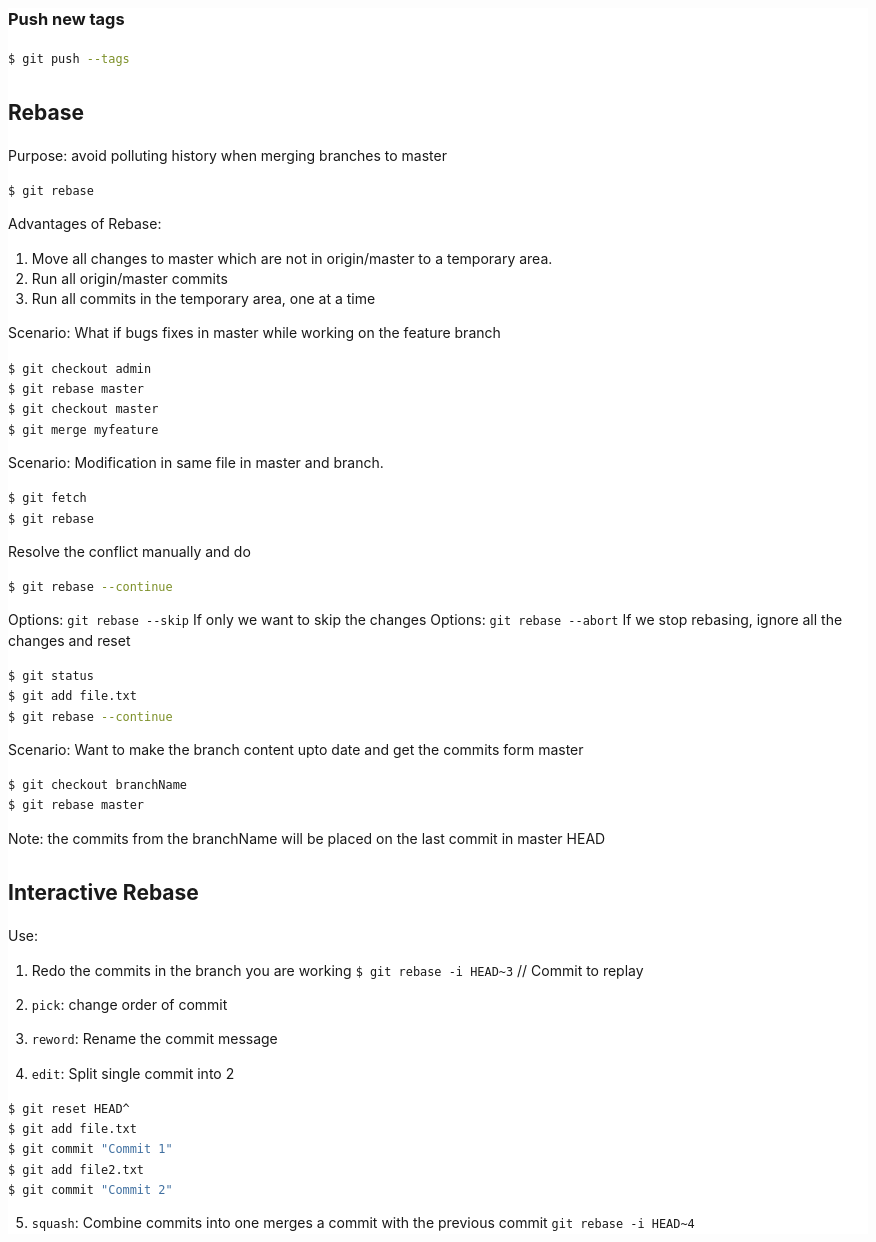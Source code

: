 ### Push new tags
```sh
$ git push --tags
```

## Rebase
Purpose: avoid polluting history when merging branches to master
```sh
$ git rebase
```
Advantages of Rebase:
1. Move all changes to master which are not in origin/master to a temporary area.
2. Run all origin/master commits
3. Run all commits in the temporary area, one at a time

Scenario: What if bugs fixes in master while working on the feature branch
```sh
$ git checkout admin
$ git rebase master
$ git checkout master
$ git merge myfeature
```
Scenario: Modification in same file in master and branch.
```sh
$ git fetch
$ git rebase
```
Resolve the conflict manually and do
```sh
$ git rebase --continue
```
Options: `git rebase --skip` If only we want to skip the changes
Options: `git rebase --abort` If we stop rebasing, ignore all the changes and reset
```sh
$ git status
$ git add file.txt
$ git rebase --continue
```
Scenario: Want to make the branch content upto date and get the commits form master
```sh
$ git checkout branchName
$ git rebase master
```
Note: the commits from the branchName will be placed on the last commit in master HEAD

## Interactive Rebase
Use: 
1. Redo the commits in the branch you are working
`$ git rebase -i HEAD~3` // Commit to replay

2. `pick`: change order of commit
3. `reword`: Rename the commit message
4. `edit`: Split single commit into 2
```sh 
$ git reset HEAD^
$ git add file.txt
$ git commit "Commit 1"
$ git add file2.txt
$ git commit "Commit 2" 
```
5. `squash`: Combine commits into one merges a commit with the previous commit  `git rebase -i HEAD~4`
